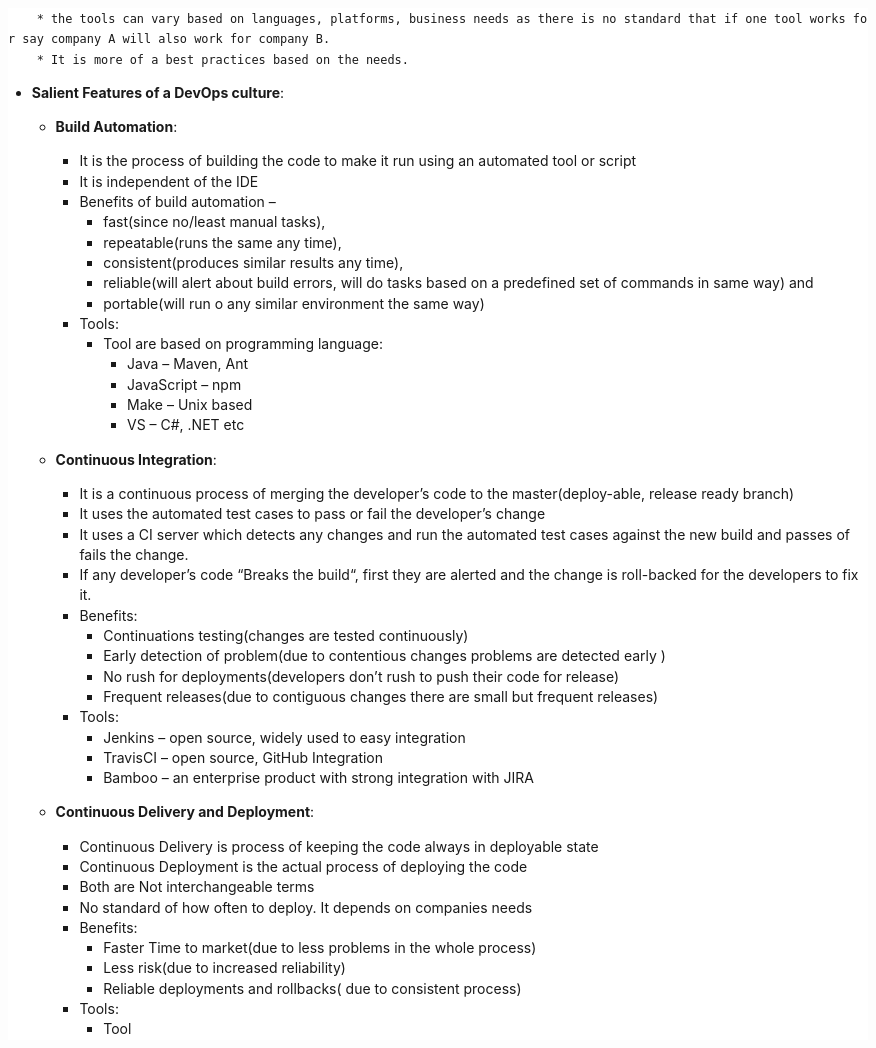         * the tools can vary based on languages, platforms, business needs as there is no standard that if one tool works for say company A will also work for company B.
        * It is more of a best practices based on the needs.
        
  * **Salient Features of a DevOps culture**:
  
    * **Build Automation**:
      * It is the process of building the code to make it run using an automated tool or script
      * It is independent of the IDE
      * Benefits of build automation  –
        * fast(since no/least manual tasks),
        * repeatable(runs the same any time),
        * consistent(produces similar results any time),
        * reliable(will alert about build errors, will do tasks based on a predefined set of commands in same way) and
        * portable(will run o any similar environment the same way)
      * Tools:
        * Tool are based on programming language:
          * Java – Maven, Ant
          * JavaScript – npm
          * Make – Unix based
          * VS – C#, .NET etc
          
    * **Continuous Integration**:
      * It is a continuous process of merging the developer’s code to the master(deploy-able, release ready branch)
      * It uses the automated test cases to pass or fail the developer’s change
      * It uses a CI server which detects any changes and run the automated test cases against the new build and passes of fails the change.
      * If any developer’s code “Breaks the build“, first they are alerted and the change is roll-backed for the developers to fix it.
      * Benefits:
        * Continuations testing(changes are tested continuously)
        * Early detection of problem(due to contentious changes problems are detected early )
        * No rush for deployments(developers don’t rush to push their code for release)
        * Frequent releases(due to contiguous changes there are small but frequent releases)
      * Tools:
        * Jenkins – open source, widely used to easy integration
        * TravisCI – open source, GitHub Integration
        * Bamboo – an enterprise product with strong integration with JIRA
        
    * **Continuous Delivery and Deployment**:
      * Continuous Delivery is process of keeping the code always in deployable state
      * Continuous Deployment is the actual process of deploying the code
      * Both are Not interchangeable terms
      * No standard of how often to deploy. It depends on companies needs
      * Benefits:
        * Faster Time to market(due to less problems in the whole process)
        * Less risk(due to increased reliability)
        * Reliable deployments and rollbacks( due to consistent process)
      * Tools:
        * Tool
        